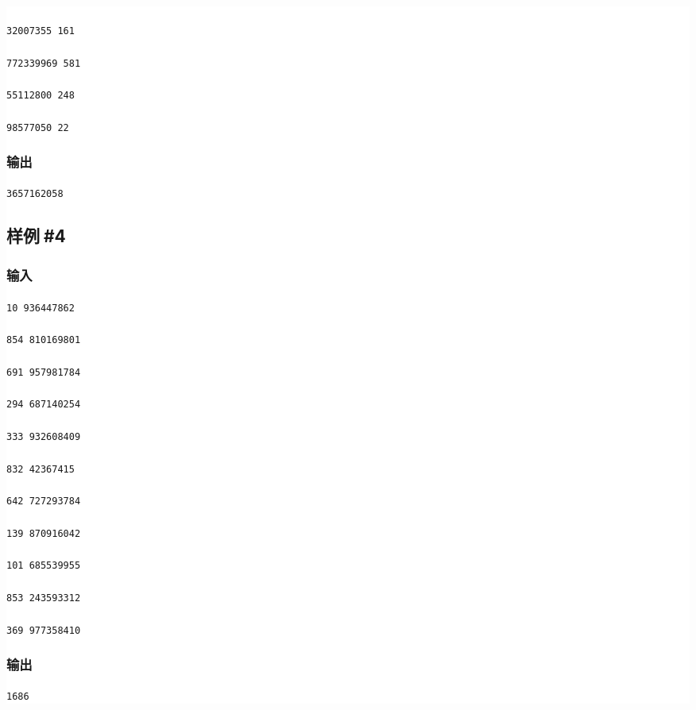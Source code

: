 ```

32007355 161

772339969 581

55112800 248

98577050 22
```

### 输出

```
3657162058
```

## 样例 #4

### 输入

```
10 936447862

854 810169801

691 957981784

294 687140254

333 932608409

832 42367415

642 727293784

139 870916042

101 685539955

853 243593312

369 977358410
```

### 输出

```
1686
```

